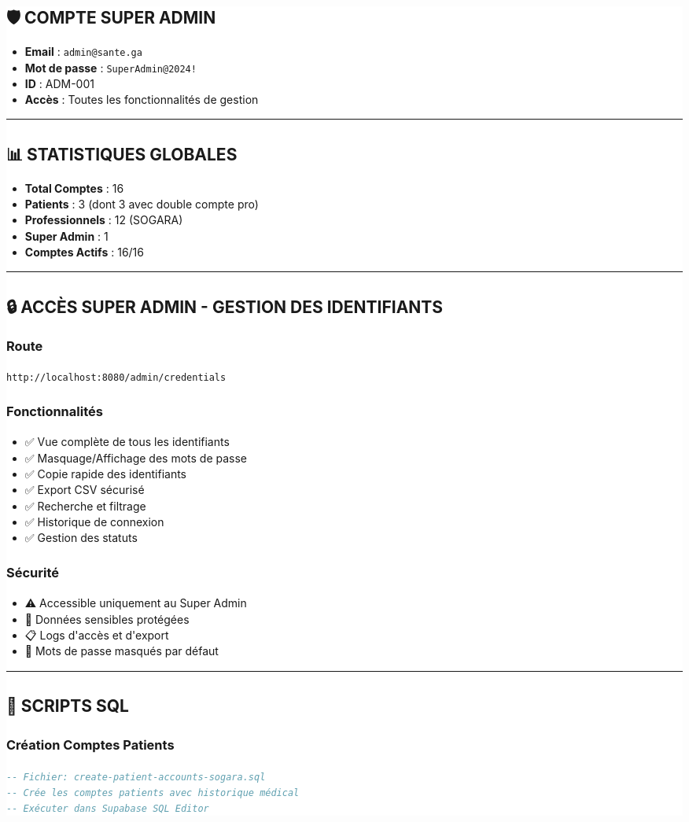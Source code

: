 
## 🛡️ COMPTE SUPER ADMIN

- **Email** : `admin@sante.ga`
- **Mot de passe** : `SuperAdmin@2024!`
- **ID** : ADM-001
- **Accès** : Toutes les fonctionnalités de gestion

---

## 📊 STATISTIQUES GLOBALES

- **Total Comptes** : 16
- **Patients** : 3 (dont 3 avec double compte pro)
- **Professionnels** : 12 (SOGARA)
- **Super Admin** : 1
- **Comptes Actifs** : 16/16

---

## 🔒 ACCÈS SUPER ADMIN - GESTION DES IDENTIFIANTS

### Route
`http://localhost:8080/admin/credentials`

### Fonctionnalités
- ✅ Vue complète de tous les identifiants
- ✅ Masquage/Affichage des mots de passe
- ✅ Copie rapide des identifiants
- ✅ Export CSV sécurisé
- ✅ Recherche et filtrage
- ✅ Historique de connexion
- ✅ Gestion des statuts

### Sécurité
- ⚠️ Accessible uniquement au Super Admin
- 🔐 Données sensibles protégées
- 📋 Logs d'accès et d'export
- 🔑 Mots de passe masqués par défaut

---

## 📝 SCRIPTS SQL

### Création Comptes Patients
```sql
-- Fichier: create-patient-accounts-sogara.sql
-- Crée les comptes patients avec historique médical
-- Exécuter dans Supabase SQL Editor
```

